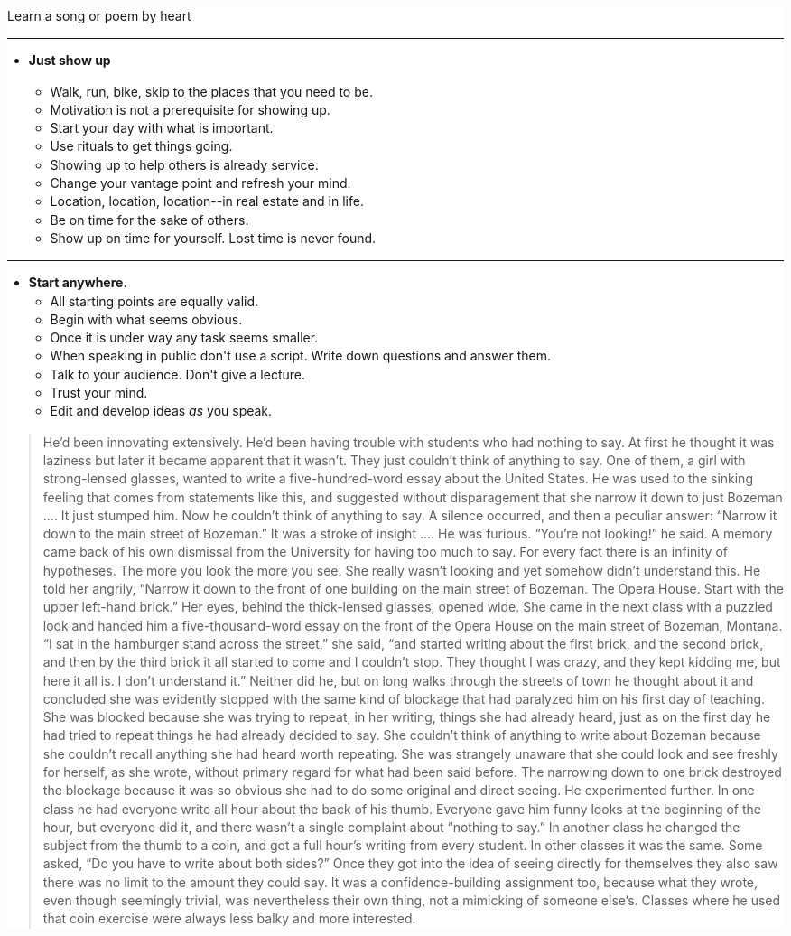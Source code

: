 Learn a song or poem by heart

-----

* **Just show up**

    * Walk, run, bike, skip to the places that you need to be.
    * Motivation is not a prerequisite for showing up.
    * Start your day with what is important.
    * Use rituals to get things going.
    * Showing up to help others is already service.
    * Change your vantage point and refresh your mind.
    * Location, location, location--in real estate and in life.
    * Be on time for the sake of others.
    * Show up on time for yourself. Lost time is never found.

-----

* **Start anywhere**. 
    * All starting points are equally valid.
    * Begin with what seems obvious.
    * Once it is under way any task seems smaller.
    * When speaking in public don't use a script. Write down questions and answer them.
    * Talk to your audience. Don't give a lecture.
    * Trust your mind.
    * Edit and develop ideas *as* you speak.



> He’d been innovating extensively. He’d been having trouble with students who had nothing to say. At first he thought it was laziness but later it became apparent that it wasn’t. They just couldn’t think of anything to say.
One of them, a girl with strong-lensed glasses, wanted to write a five-hundred-word essay about the United States. He was used to the sinking feeling that comes from statements like this, and suggested without disparagement that she narrow it down to just Bozeman
....
It just stumped him. Now he couldn’t think of anything to say. A silence occurred, and then a peculiar answer: “Narrow it down to the main street of Bozeman.” It was a stroke of insight
....
He was furious. “You’re not looking!” he said. A memory came back of his own dismissal from the University for having too much to say. For every fact there is an infinity of hypotheses. The more you look the more you see. She really wasn’t looking and yet somehow didn’t understand this.
He told her angrily, “Narrow it down to the front of one building on the main street of Bozeman. The Opera House. Start with the upper left-hand brick.”
Her eyes, behind the thick-lensed glasses, opened wide. She came in the next class with a puzzled look and handed him a five-thousand-word essay on the front of the Opera House on the main street of Bozeman, Montana. “I sat in the hamburger stand across the street,” she said, “and started writing about the first brick, and the second brick, and then by the third brick it all started to come and I couldn’t stop. They thought I was crazy, and they kept kidding me, but here it all is. I don’t understand it.”
Neither did he, but on long walks through the streets of town he thought about it and concluded she was evidently stopped with the same kind of blockage that had paralyzed him on his first day of teaching. She was blocked because she was trying to repeat, in her writing, things she had already heard, just as on the first day he had tried to repeat things he had already decided to say. She couldn’t think of anything to write about Bozeman because she couldn’t recall anything she had heard worth repeating. She was strangely unaware that she could look and see freshly for herself, as she wrote, without primary regard for what had been said before. The narrowing down to one brick destroyed the blockage because it was so obvious she had to do some original and direct seeing.
He experimented further. In one class he had everyone write all hour about the back of his thumb. Everyone gave him funny looks at the beginning of the hour, but everyone did it, and there wasn’t a single complaint about “nothing to say.”
In another class he changed the subject from the thumb to a coin, and got a full hour’s writing from every student. In other classes it was the same. Some asked, “Do you have to write about both sides?” Once they got into the idea of seeing directly for themselves they also saw there was no limit to the amount they could say. It was a confidence-building assignment too, because what they wrote, even though seemingly trivial, was nevertheless their own thing, not a mimicking of someone else’s. Classes where he used that coin exercise were always less balky and more interested.